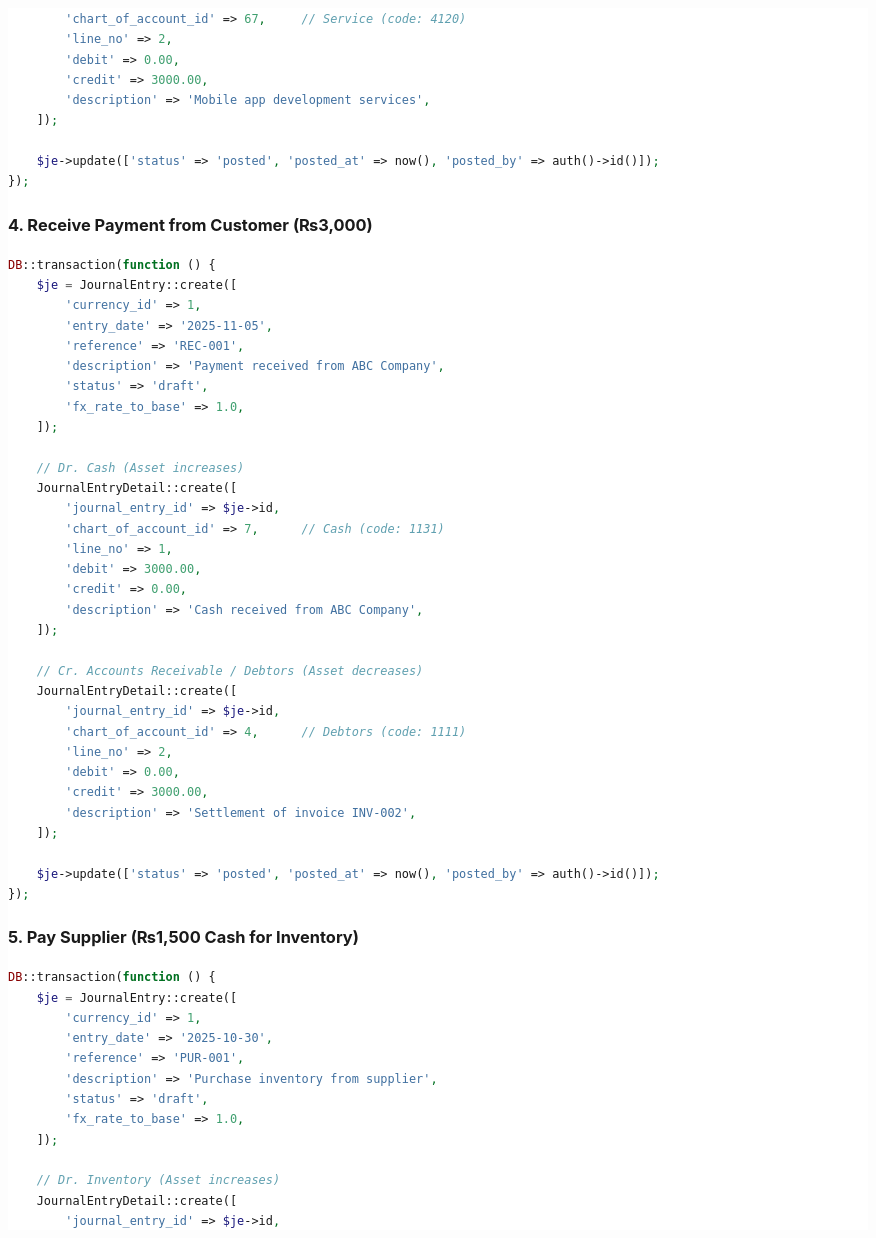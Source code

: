 ```php
        'chart_of_account_id' => 67,     // Service (code: 4120)
        'line_no' => 2,
        'debit' => 0.00,
        'credit' => 3000.00,
        'description' => 'Mobile app development services',
    ]);

    $je->update(['status' => 'posted', 'posted_at' => now(), 'posted_by' => auth()->id()]);
});
```

### 4. Receive Payment from Customer (₨3,000)

```php
DB::transaction(function () {
    $je = JournalEntry::create([
        'currency_id' => 1,
        'entry_date' => '2025-11-05',
        'reference' => 'REC-001',
        'description' => 'Payment received from ABC Company',
        'status' => 'draft',
        'fx_rate_to_base' => 1.0,
    ]);

    // Dr. Cash (Asset increases)
    JournalEntryDetail::create([
        'journal_entry_id' => $je->id,
        'chart_of_account_id' => 7,      // Cash (code: 1131)
        'line_no' => 1,
        'debit' => 3000.00,
        'credit' => 0.00,
        'description' => 'Cash received from ABC Company',
    ]);

    // Cr. Accounts Receivable / Debtors (Asset decreases)
    JournalEntryDetail::create([
        'journal_entry_id' => $je->id,
        'chart_of_account_id' => 4,      // Debtors (code: 1111)
        'line_no' => 2,
        'debit' => 0.00,
        'credit' => 3000.00,
        'description' => 'Settlement of invoice INV-002',
    ]);

    $je->update(['status' => 'posted', 'posted_at' => now(), 'posted_by' => auth()->id()]);
});
```

### 5. Pay Supplier (₨1,500 Cash for Inventory)

```php
DB::transaction(function () {
    $je = JournalEntry::create([
        'currency_id' => 1,
        'entry_date' => '2025-10-30',
        'reference' => 'PUR-001',
        'description' => 'Purchase inventory from supplier',
        'status' => 'draft',
        'fx_rate_to_base' => 1.0,
    ]);

    // Dr. Inventory (Asset increases)
    JournalEntryDetail::create([
        'journal_entry_id' => $je->id,
```